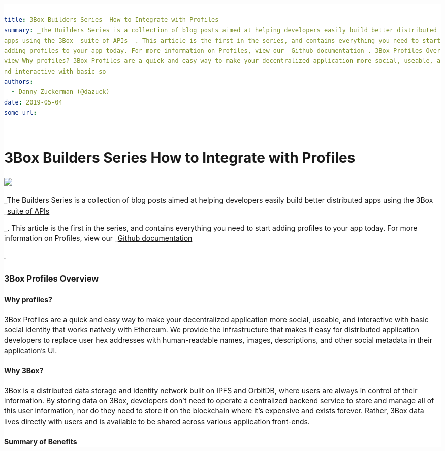 ```yaml
---
title: 3Box Builders Series  How to Integrate with Profiles
summary: _The Builders Series is a collection of blog posts aimed at helping developers easily build better distributed apps using the 3Box _suite of APIs _. This article is the first in the series, and contains everything you need to start adding profiles to your app today. For more information on Profiles, view our _Github documentation . 3Box Profiles Overview Why profiles? 3Box Profiles are a quick and easy way to make your decentralized application more social, useable, and interactive with basic so
authors:
  - Danny Zuckerman (@dazuck)
date: 2019-05-04
some_url: 
---
```


# 3Box Builders Series  How to Integrate with Profiles



![](https://ipfs.infura.io/ipfs/QmVRP9wYpyZg52iYMDaFeJx8wdJ7rnUaaCi7WWnZLJGFjj)

 
_The Builders Series is a collection of blog posts aimed at helping developers easily build better distributed apps using the 3Box _[suite of APIs](https://github.com/3box/3box-js/blob/develop/README.md)
  
_. This article is the first in the series, and contains everything you need to start adding profiles to your app today. For more information on Profiles, view our _[Github documentation](https://github.com/3box/3box-js)
  
_._
 

### 3Box Profiles Overview

#### Why profiles?
 
[3Box Profiles](https://github.com/3box/3box-js#profiles-api)
 are a quick and easy way to make your decentralized application more social, useable, and interactive with basic social identity that works natively with Ethereum. We provide the infrastructure that makes it easy for distributed application developers to replace user hex addresses with human-readable names, images, descriptions, and other social metadata in their application’s UI.

#### Why 3Box?
 
[3Box](https://github.com/3box/3box)
 is a distributed data storage and identity network built on IPFS and OrbitDB, where users are always in control of their information. By storing data on 3Box, developers don’t need to operate a centralized backend service to store and manage all of this user information, nor do they need to store it on the blockchain where it’s expensive and exists forever. Rather, 3Box data lives directly with users and is available to be shared across various application front-ends.

#### Summary of Benefits
